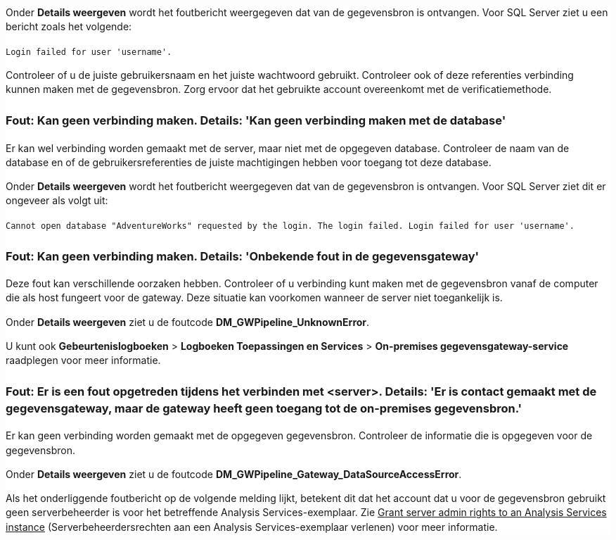 Onder **Details weergeven** wordt het foutbericht weergegeven dat van de gegevensbron is ontvangen. Voor SQL Server ziet u een bericht zoals het volgende:

```output
Login failed for user 'username'.
```

Controleer of u de juiste gebruikersnaam en het juiste wachtwoord gebruikt. Controleer ook of deze referenties verbinding kunnen maken met de gegevensbron. Zorg ervoor dat het gebruikte account overeenkomt met de verificatiemethode.

### <a name="error-unable-to-connect-details-cannot-connect-to-the-database"></a>Fout: Kan geen verbinding maken. Details: 'Kan geen verbinding maken met de database'

Er kan wel verbinding worden gemaakt met de server, maar niet met de opgegeven database. Controleer de naam van de database en of de gebruikersreferenties de juiste machtigingen hebben voor toegang tot deze database.

Onder **Details weergeven** wordt het foutbericht weergegeven dat van de gegevensbron is ontvangen. Voor SQL Server ziet dit er ongeveer als volgt uit:

```output
Cannot open database "AdventureWorks" requested by the login. The login failed. Login failed for user 'username'.
```

### <a name="error-unable-to-connect-details-unknown-error-in-data-gateway"></a>Fout: Kan geen verbinding maken. Details: 'Onbekende fout in de gegevensgateway'

Deze fout kan verschillende oorzaken hebben. Controleer of u verbinding kunt maken met de gegevensbron vanaf de computer die als host fungeert voor de gateway. Deze situatie kan voorkomen wanneer de server niet toegankelijk is.

Onder **Details weergeven** ziet u de foutcode **DM_GWPipeline_UnknownError**.

U kunt ook **Gebeurtenislogboeken** > **Logboeken Toepassingen en Services** > **On-premises gegevensgateway-service** raadplegen voor meer informatie.

### <a name="error-we-encountered-an-error-while-trying-to-connect-to-server-details-we-reached-the-data-gateway-but-the-gateway-cant-access-the-on-premises-data-source"></a>Fout: Er is een fout opgetreden tijdens het verbinden met \<server\>. Details: 'Er is contact gemaakt met de gegevensgateway, maar de gateway heeft geen toegang tot de on-premises gegevensbron.'

Er kan geen verbinding worden gemaakt met de opgegeven gegevensbron. Controleer de informatie die is opgegeven voor de gegevensbron.

Onder **Details weergeven** ziet u de foutcode **DM_GWPipeline_Gateway_DataSourceAccessError**.

Als het onderliggende foutbericht op de volgende melding lijkt, betekent dit dat het account dat u voor de gegevensbron gebruikt geen serverbeheerder is voor het betreffende Analysis Services-exemplaar. Zie [Grant server admin rights to an Analysis Services instance](/sql/analysis-services/instances/grant-server-admin-rights-to-an-analysis-services-instance) (Serverbeheerdersrechten aan een Analysis Services-exemplaar verlenen) voor meer informatie.
